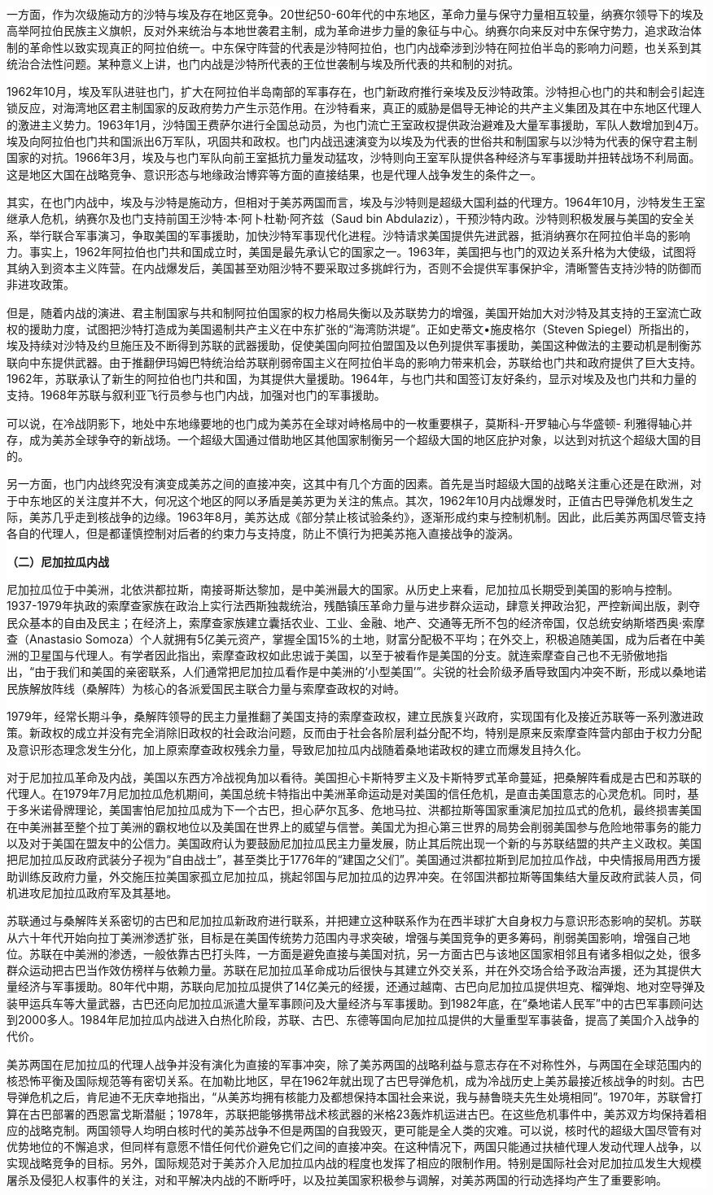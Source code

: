 一方面，作为次级施动方的沙特与埃及存在地区竞争。20世纪50-60年代的中东地区，革命力量与保守力量相互较量，纳赛尔领导下的埃及高举阿拉伯民族主义旗帜，反对外来统治与本地世袭君主制，成为革命进步力量的象征与中心。纳赛尔向来反对中东保守势力，追求政治体制的革命性以致实现真正的阿拉伯统一。中东保守阵营的代表是沙特阿拉伯，也门内战牵涉到沙特在阿拉伯半岛的影响力问题，也关系到其统治合法性问题。某种意义上讲，也门内战是沙特所代表的王位世袭制与埃及所代表的共和制的对抗。

1962年10月，埃及军队进驻也门，扩大在阿拉伯半岛南部的军事存在，也门新政府推行亲埃及反沙特政策。沙特担心也门的共和制会引起连锁反应，对海湾地区君主制国家的反政府势力产生示范作用。在沙特看来，真正的威胁是倡导无神论的共产主义集团及其在中东地区代理人的激进主义势力。1963年1月，沙特国王费萨尔进行全国总动员，为也门流亡王室政权提供政治避难及大量军事援助，军队人数增加到4万。埃及向阿拉伯也门共和国派出6万军队，巩固共和政权。也门内战迅速演变为以埃及为代表的世俗共和制国家与以沙特为代表的保守君主制国家的对抗。1966年3月，埃及与也门军队向前王室抵抗力量发动猛攻，沙特则向王室军队提供各种经济与军事援助并扭转战场不利局面。这是地区大国在战略竞争、意识形态与地缘政治博弈等方面的直接结果，也是代理人战争发生的条件之一。

其实，在也门内战中，埃及与沙特是施动方，但相对于美苏两国而言，埃及与沙特则是超级大国利益的代理方。1964年10月，沙特发生王室继承人危机，纳赛尔及也门支持前国王沙特·本·阿卜杜勒·阿齐兹（Saud
bin
Abdulaziz），干预沙特内政。沙特则积极发展与美国的安全关系，举行联合军事演习，争取美国的军事援助，加快沙特军事现代化进程。沙特请求美国提供先进武器，抵消纳赛尔在阿拉伯半岛的影响力。事实上，1962年阿拉伯也门共和国成立时，美国是最先承认它的国家之一。1963年，美国把与也门的双边关系升格为大使级，试图将其纳入到资本主义阵营。在内战爆发后，美国甚至劝阻沙特不要采取过多挑衅行为，否则不会提供军事保护伞，清晰警告支持沙特的防御而非进攻政策。

但是，随着内战的演进、君主制国家与共和制阿拉伯国家的权力格局失衡以及苏联势力的增强，美国开始加大对沙特及其支持的王室流亡政权的援助力度，试图把沙特打造成为美国遏制共产主义在中东扩张的“海湾防洪堤”。正如史蒂文•施皮格尔（Steven
Spiegel）所指出的，埃及持续对沙特及约旦施压及不断得到苏联的武器援助，促使美国向阿拉伯盟国及以色列提供军事援助，美国这种做法的主要动机是制衡苏联向中东提供武器。由于推翻伊玛姆巴特统治给苏联削弱帝国主义在阿拉伯半岛的影响力带来机会，苏联给也门共和政府提供了巨大支持。1962年，苏联承认了新生的阿拉伯也门共和国，为其提供大量援助。1964年，与也门共和国签订友好条约，显示对埃及及也门共和力量的支持。1968年苏联与叙利亚飞行员参与也门内战，加强对也门的军事援助。

可以说，在冷战阴影下，地处中东地缘要地的也门成为美苏在全球对峙格局中的一枚重要棋子，莫斯科-开罗轴心与华盛顿-
利雅得轴心并存，成为美苏全球争夺的新战场。一个超级大国通过借助地区其他国家制衡另一个超级大国的地区庇护对象，以达到对抗这个超级大国的目的。

另一方面，也门内战终究没有演变成美苏之间的直接冲突，这其中有几个方面的因素。首先是当时超级大国的战略关注重心还是在欧洲，对于中东地区的关注度并不大，何况这个地区的阿以矛盾是美苏更为关注的焦点。其次，1962年10月内战爆发时，正值古巴导弹危机发生之际，美苏几乎走到核战争的边缘。1963年8月，美苏达成《部分禁止核试验条约》，逐渐形成约束与控制机制。因此，此后美苏两国尽管支持各自的代理人，但是都谨慎控制对后者的约束力与支持度，防止不慎行为把美苏拖入直接战争的漩涡。

 **（二）尼加拉瓜内战**

尼加拉瓜位于中美洲，北依洪都拉斯，南接哥斯达黎加，是中美洲最大的国家。从历史上来看，尼加拉瓜长期受到美国的影响与控制。1937-1979年执政的索摩查家族在政治上实行法西斯独裁统治，残酷镇压革命力量与进步群众运动，肆意关押政治犯，严控新闻出版，剥夺民众基本的自由及民主；在经济上，索摩查家族建立囊括农业、工业、金融、地产、交通等无所不包的经济帝国，仅总统安纳斯塔西奥·索摩查（Anastasio
Somoza）个人就拥有5亿美元资产，掌握全国15%的土地，财富分配极不平均；在外交上，积极追随美国，成为后者在中美洲的卫星国与代理人。有学者因此指出，索摩查政权如此忠诚于美国，以至于被看作是美国的分支。就连索摩查自己也不无骄傲地指出，“由于我们和美国的亲密联系，人们通常把尼加拉瓜看作是中美洲的‘小型美国’”。尖锐的社会阶级矛盾导致国内冲突不断，形成以桑地诺民族解放阵线（桑解阵）为核心的各派爱国民主联合力量与索摩查政权的对峙。

1979年，经常长期斗争，桑解阵领导的民主力量推翻了美国支持的索摩查政权，建立民族复兴政府，实现国有化及接近苏联等一系列激进政策。新政权的成立并没有完全消除旧政权的社会政治问题，反而由于社会各阶层利益分配不均，特别是原来反索摩查阵营内部由于权力分配及意识形态理念发生分化，加上原索摩查政权残余力量，导致尼加拉瓜内战随着桑地诺政权的建立而爆发且持久化。

对于尼加拉瓜革命及内战，美国以东西方冷战视角加以看待。美国担心卡斯特罗主义及卡斯特罗式革命蔓延，把桑解阵看成是古巴和苏联的代理人。在1979年7月尼加拉瓜危机期间，美国总统卡特指出中美洲革命运动是对美国的信任危机，是直击美国意志的心灵危机。同时，基于多米诺骨牌理论，美国害怕尼加拉瓜成为下一个古巴，担心萨尔瓦多、危地马拉、洪都拉斯等国家重演尼加拉瓜式的危机，最终损害美国在中美洲甚至整个拉丁美洲的霸权地位以及美国在世界上的威望与信誉。美国尤为担心第三世界的局势会削弱美国参与危险地带事务的能力以及对于美国在盟友中的公信力。美国政府认为要鼓励尼加拉瓜民主力量发展，防止其后院出现一个新的与苏联结盟的共产主义政权。美国把尼加拉瓜反政府武装分子视为“自由战士”，甚至类比于1776年的“建国之父们”。美国通过洪都拉斯到尼加拉瓜作战，中央情报局用西方援助训练反政府力量，外交施压拉美国家孤立尼加拉瓜，挑起邻国与尼加拉瓜的边界冲突。在邻国洪都拉斯等国集结大量反政府武装人员，伺机进攻尼加拉瓜政府军及其基地。

苏联通过与桑解阵关系密切的古巴和尼加拉瓜新政府进行联系，并把建立这种联系作为在西半球扩大自身权力与意识形态影响的契机。苏联从六十年代开始向拉丁美洲渗透扩张，目标是在美国传统势力范围内寻求突破，增强与美国竞争的更多筹码，削弱美国影响，增强自己地位。苏联在中美洲的渗透，一般依靠古巴打头阵，一方面是避免直接与美国对抗，另一方面古巴与该地区国家相邻且有诸多相似之处，很多群众运动把古巴当作效仿榜样与依赖力量。苏联在尼加拉瓜革命成功后很快与其建立外交关系，并在外交场合给予政治声援，还为其提供大量经济与军事援助。80年代中期，苏联向尼加拉瓜提供了14亿美元的经援，还通过越南、古巴向尼加拉瓜提供坦克、榴弹炮、地对空导弹及装甲运兵车等大量武器，古巴还向尼加拉瓜派遣大量军事顾问及大量经济与军事援助。到1982年底，在“桑地诺人民军”中的古巴军事顾问达到2000多人。1984年尼加拉瓜内战进入白热化阶段，苏联、古巴、东德等国向尼加拉瓜提供的大量重型军事装备，提高了美国介入战争的代价。

美苏两国在尼加拉瓜的代理人战争并没有演化为直接的军事冲突，除了美苏两国的战略利益与意志存在不对称性外，与两国在全球范围内的核恐怖平衡及国际规范等有密切关系。在加勒比地区，早在1962年就出现了古巴导弹危机，成为冷战历史上美苏最接近核战争的时刻。古巴导弹危机之后，肯尼迪不无庆幸地指出，“从美苏均拥有核能力及都想保持本国社会来说，我与赫鲁晓夫先生处境相同”。1970年，苏联曾打算在古巴部署的西恩富戈斯潜艇；1978年，苏联把能够携带战术核武器的米格23轰炸机运进古巴。在这些危机事件中，美苏双方均保持着相应的战略克制。两国领导人均明白核时代的美苏战争不但是两国的自我毁灭，更可能是全人类的灾难。可以说，核时代的超级大国尽管有对优势地位的不懈追求，但同样有意愿不惜任何代价避免它们之间的直接冲突。在这种情况下，两国只能通过扶植代理人发动代理人战争，以实现战略竞争的目标。另外，国际规范对于美苏介入尼加拉瓜内战的程度也发挥了相应的限制作用。特别是国际社会对尼加拉瓜发生大规模屠杀及侵犯人权事件的关注，对和平解决内战的不断呼吁，以及拉美国家积极参与调解，对美苏两国的行动选择均产生了重要影响。
